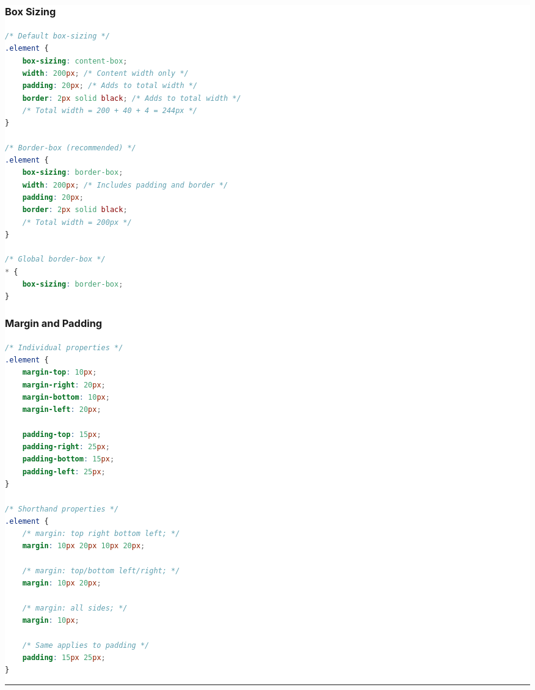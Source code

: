 ### **Box Sizing**
```css
/* Default box-sizing */
.element {
    box-sizing: content-box;
    width: 200px; /* Content width only */
    padding: 20px; /* Adds to total width */
    border: 2px solid black; /* Adds to total width */
    /* Total width = 200 + 40 + 4 = 244px */
}

/* Border-box (recommended) */
.element {
    box-sizing: border-box;
    width: 200px; /* Includes padding and border */
    padding: 20px;
    border: 2px solid black;
    /* Total width = 200px */
}

/* Global border-box */
* {
    box-sizing: border-box;
}
```

### **Margin and Padding**
```css
/* Individual properties */
.element {
    margin-top: 10px;
    margin-right: 20px;
    margin-bottom: 10px;
    margin-left: 20px;
    
    padding-top: 15px;
    padding-right: 25px;
    padding-bottom: 15px;
    padding-left: 25px;
}

/* Shorthand properties */
.element {
    /* margin: top right bottom left; */
    margin: 10px 20px 10px 20px;
    
    /* margin: top/bottom left/right; */
    margin: 10px 20px;
    
    /* margin: all sides; */
    margin: 10px;
    
    /* Same applies to padding */
    padding: 15px 25px;
}
```

---